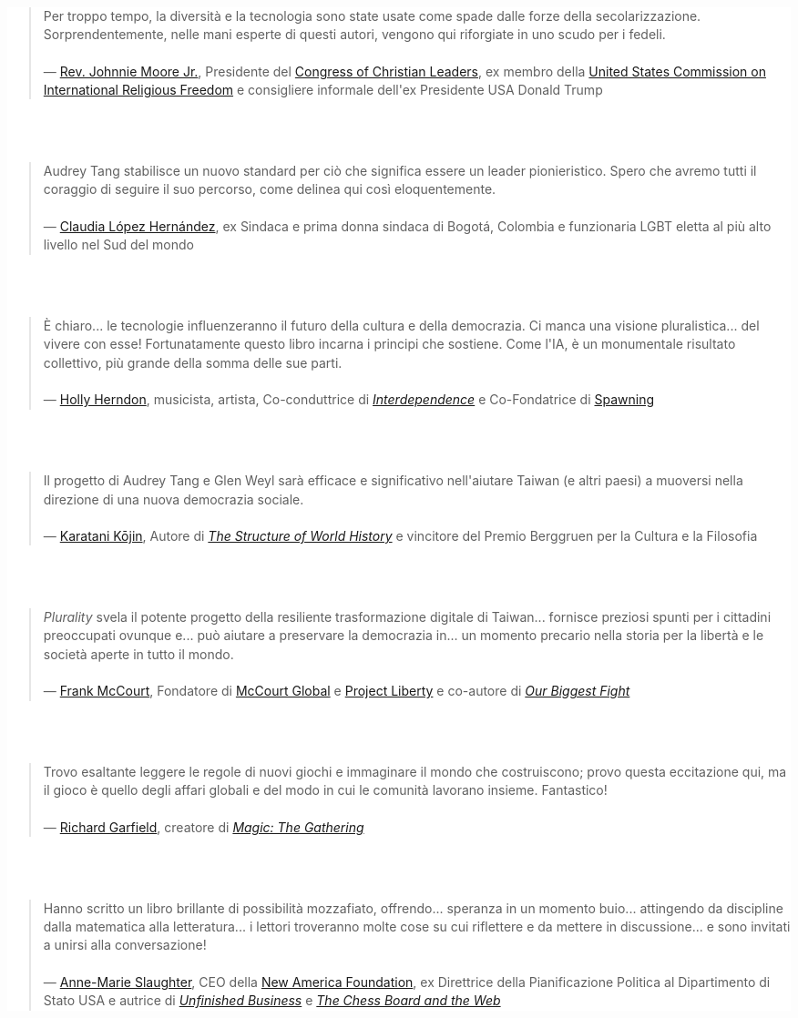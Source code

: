 > Per troppo tempo, la diversità e la tecnologia sono state usate come spade dalle forze della secolarizzazione. Sorprendentemente, nelle mani esperte di questi autori, vengono qui riforgiate in uno scudo per i fedeli.<br></br>
— [Rev. Johnnie Moore Jr.](https://en.wikipedia.org/wiki/Johnnie_Moore_Jr.), Presidente del [Congress of Christian Leaders](https://congressofchristianleaders.com/), ex membro della [United States Commission on International Religious Freedom](https://en.wikipedia.org/wiki/United_States_Commission_on_International_Religious_Freedom) e consigliere informale dell'ex Presidente USA Donald Trump

<br></br>

> Audrey Tang stabilisce un nuovo standard per ciò che significa essere un leader pionieristico. Spero che avremo tutti il coraggio di seguire il suo percorso, come delinea qui così eloquentemente.<br></br>
— [Claudia López Hernández](https://en.wikipedia.org/wiki/Claudia_L%C3%B3pez), ex Sindaca e prima donna sindaca di Bogotá, Colombia e funzionaria LGBT eletta al più alto livello nel Sud del mondo

<br></br>

> È chiaro... le tecnologie influenzeranno il futuro della cultura e della democrazia. Ci manca una visione pluralistica... del vivere con esse! Fortunatamente questo libro incarna i principi che sostiene. Come l'IA, è un monumentale risultato collettivo, più grande della somma delle sue parti.<br></br>
— [Holly Herndon](https://en.wikipedia.org/wiki/Holly_Herndon), musicista, artista, Co-conduttrice di [*Interdependence*](https://interdependence.fm/) e Co-Fondatrice di [Spawning](https://spawning.ai/)

<br></br>

> Il progetto di Audrey Tang e Glen Weyl sarà efficace e significativo nell'aiutare Taiwan (e altri paesi) a muoversi nella direzione di una nuova democrazia sociale.<br></br>
— [Karatani Kōjin](https://en.wikipedia.org/wiki/Kojin_Karatani), Autore di [*The Structure of World History*](https://www.dukeupress.edu/the-structure-of-world-history) e vincitore del Premio Berggruen per la Cultura e la Filosofia

<br></br>

> *Plurality* svela il potente progetto della resiliente trasformazione digitale di Taiwan... fornisce preziosi spunti per i cittadini preoccupati ovunque e... può aiutare a preservare la democrazia in... un momento precario nella storia per la libertà e le società aperte in tutto il mondo.<br></br>
— [Frank McCourt](https://en.wikipedia.org/wiki/Frank_McCourt_(executive)), Fondatore di [McCourt Global](https://www.mccourt.com/) e [Project Liberty](https://www.projectliberty.io/) e co-autore di [*Our Biggest Fight*](https://ourbiggestfight.com/)

<br></br>

> Trovo esaltante leggere le regole di nuovi giochi e immaginare il mondo che costruiscono; provo questa eccitazione qui, ma il gioco è quello degli affari globali e del modo in cui le comunità lavorano insieme. Fantastico!<br></br>
— [Richard Garfield](https://en.wikipedia.org/wiki/Richard_Garfield), creatore di [*Magic: The Gathering*](https://en.wikipedia.org/wiki/Magic:_The_Gathering)

<br></br>

> Hanno scritto un libro brillante di possibilità mozzafiato, offrendo... speranza in un momento buio... attingendo da discipline dalla matematica alla letteratura... i lettori troveranno molte cose su cui riflettere e da mettere in discussione... e sono invitati a unirsi alla conversazione!<br></br>
— [Anne-Marie Slaughter](https://en.wikipedia.org/wiki/Anne-Marie_Slaughter), CEO della [New America Foundation](https://www.newamerica.org/), ex Direttrice della Pianificazione Politica al Dipartimento di Stato USA e autrice di [*Unfinished Business*](https://www.penguinrandomhouse.com/books/225053/unfinished-business-by-anne-marie-slaughter/) e [*The Chess Board and the Web*](https://yalebooks.yale.edu/book/9780300234664/the-chessboard-and-the-web/)
